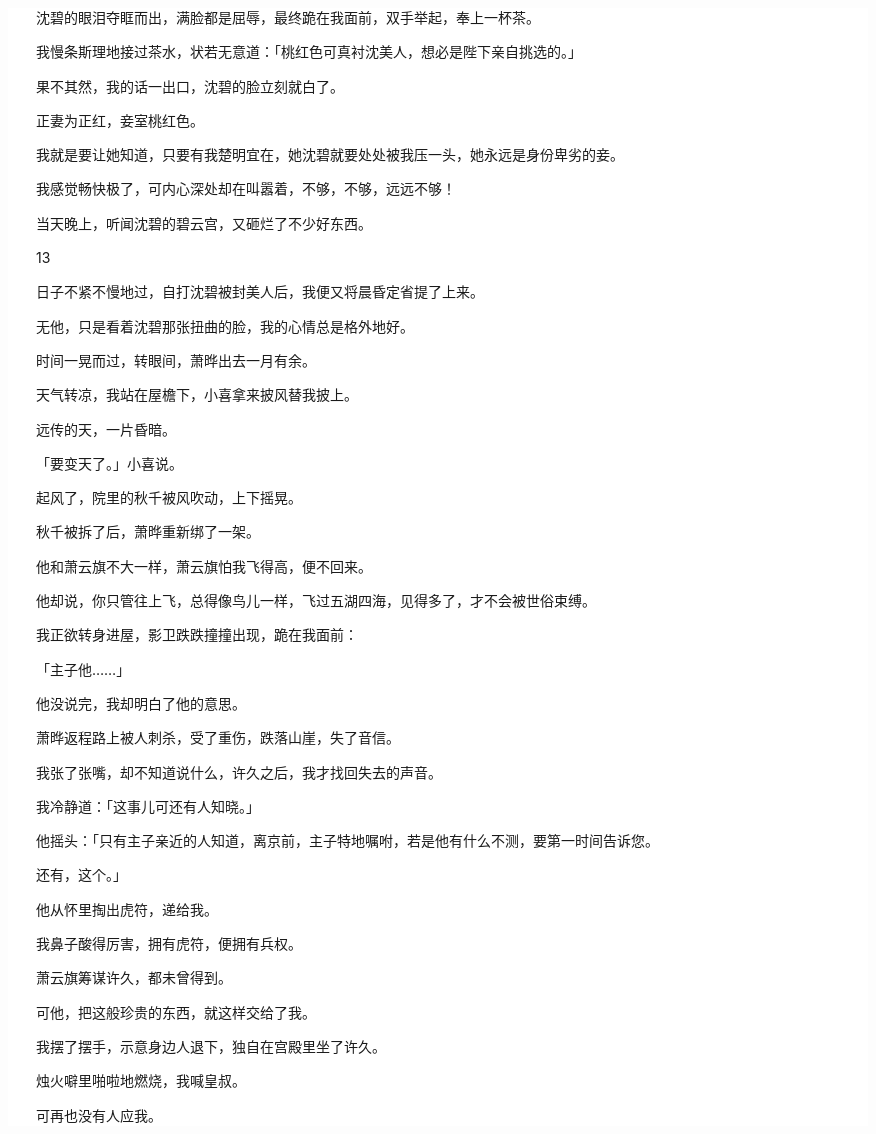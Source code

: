 &emsp;&emsp;沈碧的眼泪夺眶而出，满脸都是屈辱，最终跪在我面前，双手举起，奉上一杯茶。  
  
&emsp;&emsp;我慢条斯理地接过茶水，状若无意道：「桃红色可真衬沈美人，想必是陛下亲自挑选的。」  
  
&emsp;&emsp;果不其然，我的话一出口，沈碧的脸立刻就白了。  
  
&emsp;&emsp;正妻为正红，妾室桃红色。  
  
&emsp;&emsp;我就是要让她知道，只要有我楚明宜在，她沈碧就要处处被我压一头，她永远是身份卑劣的妾。  
  
&emsp;&emsp;我感觉畅快极了，可内心深处却在叫嚣着，不够，不够，远远不够！  
  
&emsp;&emsp;当天晚上，听闻沈碧的碧云宫，又砸烂了不少好东西。  
  
&emsp;&emsp;13  
  
&emsp;&emsp;日子不紧不慢地过，自打沈碧被封美人后，我便又将晨昏定省提了上来。  
  
&emsp;&emsp;无他，只是看着沈碧那张扭曲的脸，我的心情总是格外地好。  
  
&emsp;&emsp;时间一晃而过，转眼间，萧晔出去一月有余。  
  
&emsp;&emsp;天气转凉，我站在屋檐下，小喜拿来披风替我披上。  
  
&emsp;&emsp;远传的天，一片昏暗。  
  
&emsp;&emsp;「要变天了。」小喜说。  
  
&emsp;&emsp;起风了，院里的秋千被风吹动，上下摇晃。  
  
&emsp;&emsp;秋千被拆了后，萧晔重新绑了一架。  
  
&emsp;&emsp;他和萧云旗不大一样，萧云旗怕我飞得高，便不回来。  
  
&emsp;&emsp;他却说，你只管往上飞，总得像鸟儿一样，飞过五湖四海，见得多了，才不会被世俗束缚。  
  
&emsp;&emsp;我正欲转身进屋，影卫跌跌撞撞出现，跪在我面前：  
  
&emsp;&emsp;「主子他……」  
  
&emsp;&emsp;他没说完，我却明白了他的意思。  
  
&emsp;&emsp;萧晔返程路上被人刺杀，受了重伤，跌落山崖，失了音信。  
  
&emsp;&emsp;我张了张嘴，却不知道说什么，许久之后，我才找回失去的声音。  
  
&emsp;&emsp;我冷静道：「这事儿可还有人知晓。」  
  
&emsp;&emsp;他摇头：「只有主子亲近的人知道，离京前，主子特地嘱咐，若是他有什么不测，要第一时间告诉您。  
  
&emsp;&emsp;还有，这个。」  
  
&emsp;&emsp;他从怀里掏出虎符，递给我。  
  
&emsp;&emsp;我鼻子酸得厉害，拥有虎符，便拥有兵权。  
  
&emsp;&emsp;萧云旗筹谋许久，都未曾得到。  
  
&emsp;&emsp;可他，把这般珍贵的东西，就这样交给了我。  
  
&emsp;&emsp;我摆了摆手，示意身边人退下，独自在宫殿里坐了许久。  
  
&emsp;&emsp;烛火噼里啪啦地燃烧，我喊皇叔。  
  
&emsp;&emsp;可再也没有人应我。  
  